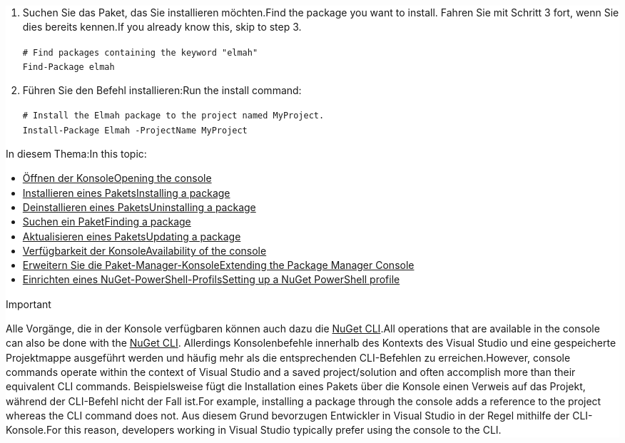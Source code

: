 1. <span data-ttu-id="3f83e-111">Suchen Sie das Paket, das Sie installieren möchten.</span><span class="sxs-lookup"><span data-stu-id="3f83e-111">Find the package you want to install.</span></span> <span data-ttu-id="3f83e-112">Fahren Sie mit Schritt 3 fort, wenn Sie dies bereits kennen.</span><span class="sxs-lookup"><span data-stu-id="3f83e-112">If you already know this, skip to step 3.</span></span>

    ```ps
    # Find packages containing the keyword "elmah"
    Find-Package elmah
    ```

1. <span data-ttu-id="3f83e-113">Führen Sie den Befehl installieren:</span><span class="sxs-lookup"><span data-stu-id="3f83e-113">Run the install command:</span></span>

    ```ps
    # Install the Elmah package to the project named MyProject.
    Install-Package Elmah -ProjectName MyProject
    ```

<span data-ttu-id="3f83e-114">In diesem Thema:</span><span class="sxs-lookup"><span data-stu-id="3f83e-114">In this topic:</span></span>

- [<span data-ttu-id="3f83e-115">Öffnen der Konsole</span><span class="sxs-lookup"><span data-stu-id="3f83e-115">Opening the console</span></span>](#opening-the-console-and-console-controls)
- [<span data-ttu-id="3f83e-116">Installieren eines Pakets</span><span class="sxs-lookup"><span data-stu-id="3f83e-116">Installing a package</span></span>](#installing-a-package)
- [<span data-ttu-id="3f83e-117">Deinstallieren eines Pakets</span><span class="sxs-lookup"><span data-stu-id="3f83e-117">Uninstalling a package</span></span>](#uninstalling-a-package)
- [<span data-ttu-id="3f83e-118">Suchen ein Paket</span><span class="sxs-lookup"><span data-stu-id="3f83e-118">Finding a package</span></span>](#finding-a-package)
- [<span data-ttu-id="3f83e-119">Aktualisieren eines Pakets</span><span class="sxs-lookup"><span data-stu-id="3f83e-119">Updating a package</span></span>](#updating-a-package)
- [<span data-ttu-id="3f83e-120">Verfügbarkeit der Konsole</span><span class="sxs-lookup"><span data-stu-id="3f83e-120">Availability of the console</span></span>](#availability-of-the-console)
- [<span data-ttu-id="3f83e-121">Erweitern Sie die Paket-Manager-Konsole</span><span class="sxs-lookup"><span data-stu-id="3f83e-121">Extending the Package Manager Console</span></span>](#extending-the-package-manager-console)
- [<span data-ttu-id="3f83e-122">Einrichten eines NuGet-PowerShell-Profils</span><span class="sxs-lookup"><span data-stu-id="3f83e-122">Setting up a NuGet PowerShell profile</span></span>](#setting-up-a-nuget-powershell-profile)

> [!Important]
> <span data-ttu-id="3f83e-123">Alle Vorgänge, die in der Konsole verfügbaren können auch dazu die [NuGet CLI](../tools/nuget-exe-cli-reference.md).</span><span class="sxs-lookup"><span data-stu-id="3f83e-123">All operations that are available in the console can also be done with the [NuGet CLI](../tools/nuget-exe-cli-reference.md).</span></span> <span data-ttu-id="3f83e-124">Allerdings Konsolenbefehle innerhalb des Kontexts des Visual Studio und eine gespeicherte Projektmappe ausgeführt werden und häufig mehr als die entsprechenden CLI-Befehlen zu erreichen.</span><span class="sxs-lookup"><span data-stu-id="3f83e-124">However, console commands operate within the context of Visual Studio and a saved project/solution and often accomplish more than their equivalent CLI commands.</span></span> <span data-ttu-id="3f83e-125">Beispielsweise fügt die Installation eines Pakets über die Konsole einen Verweis auf das Projekt, während der CLI-Befehl nicht der Fall ist.</span><span class="sxs-lookup"><span data-stu-id="3f83e-125">For example, installing a package through the console adds a reference to the project whereas the CLI command does not.</span></span> <span data-ttu-id="3f83e-126">Aus diesem Grund bevorzugen Entwickler in Visual Studio in der Regel mithilfe der CLI-Konsole.</span><span class="sxs-lookup"><span data-stu-id="3f83e-126">For this reason, developers working in Visual Studio typically prefer using the console to the CLI.</span></span>
